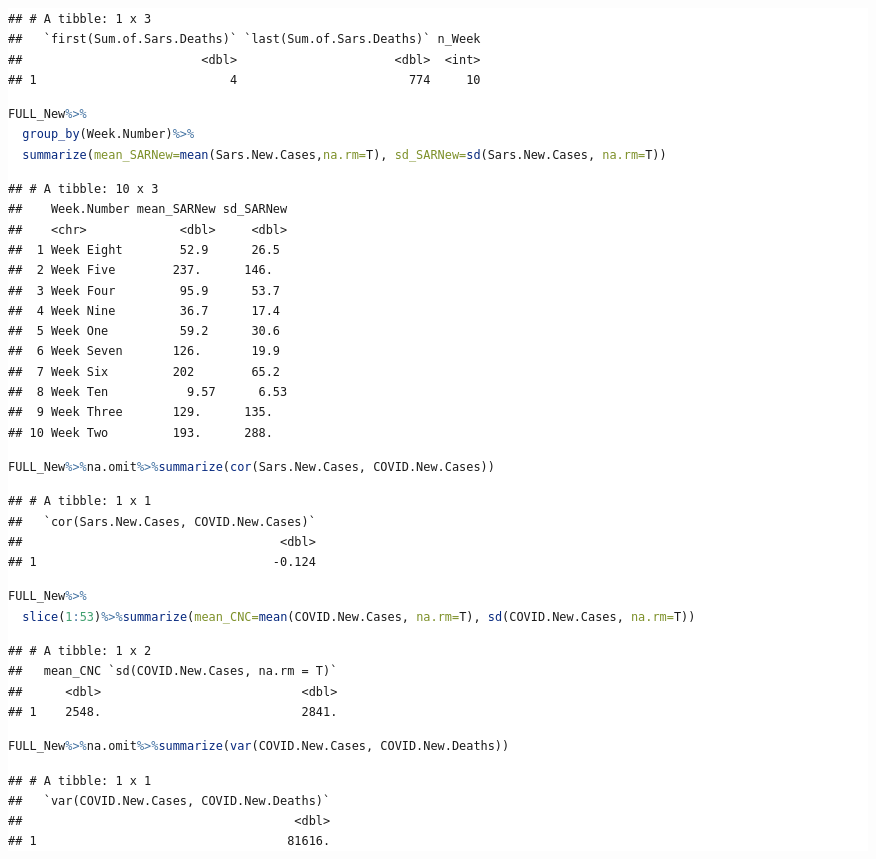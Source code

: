 ```
## # A tibble: 1 x 3
##   `first(Sum.of.Sars.Deaths)` `last(Sum.of.Sars.Deaths)` n_Week
##                         <dbl>                      <dbl>  <int>
## 1                           4                        774     10
```

```r
FULL_New%>%
  group_by(Week.Number)%>%
  summarize(mean_SARNew=mean(Sars.New.Cases,na.rm=T), sd_SARNew=sd(Sars.New.Cases, na.rm=T))
```

```
## # A tibble: 10 x 3
##    Week.Number mean_SARNew sd_SARNew
##    <chr>             <dbl>     <dbl>
##  1 Week Eight        52.9      26.5 
##  2 Week Five        237.      146.  
##  3 Week Four         95.9      53.7 
##  4 Week Nine         36.7      17.4 
##  5 Week One          59.2      30.6 
##  6 Week Seven       126.       19.9 
##  7 Week Six         202        65.2 
##  8 Week Ten           9.57      6.53
##  9 Week Three       129.      135.  
## 10 Week Two         193.      288.
```

```r
FULL_New%>%na.omit%>%summarize(cor(Sars.New.Cases, COVID.New.Cases))
```

```
## # A tibble: 1 x 1
##   `cor(Sars.New.Cases, COVID.New.Cases)`
##                                    <dbl>
## 1                                 -0.124
```

```r
FULL_New%>%
  slice(1:53)%>%summarize(mean_CNC=mean(COVID.New.Cases, na.rm=T), sd(COVID.New.Cases, na.rm=T))
```

```
## # A tibble: 1 x 2
##   mean_CNC `sd(COVID.New.Cases, na.rm = T)`
##      <dbl>                            <dbl>
## 1    2548.                            2841.
```

```r
FULL_New%>%na.omit%>%summarize(var(COVID.New.Cases, COVID.New.Deaths))
```

```
## # A tibble: 1 x 1
##   `var(COVID.New.Cases, COVID.New.Deaths)`
##                                      <dbl>
## 1                                   81616.
```
